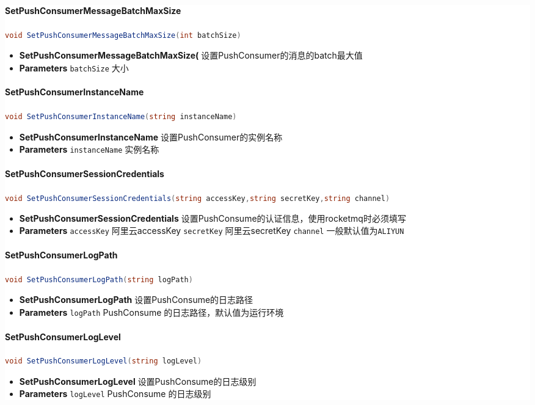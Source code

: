 #### SetPushConsumerMessageBatchMaxSize

```C#
void SetPushConsumerMessageBatchMaxSize(int batchSize)
```
* **SetPushConsumerMessageBatchMaxSize(**
   设置PushConsumer的消息的batch最大值
* **Parameters**
`batchSize`
大小

#### SetPushConsumerInstanceName

```C#
void SetPushConsumerInstanceName(string instanceName)
```
* **SetPushConsumerInstanceName**
   设置PushConsumer的实例名称
* **Parameters**
`instanceName`
实例名称

#### SetPushConsumerSessionCredentials

```C#
void SetPushConsumerSessionCredentials(string accessKey,string secretKey,string channel)
```
* **SetPushConsumerSessionCredentials**
   设置PushConsume的认证信息，使用rocketmq时必须填写
* **Parameters**
`accessKey`
阿里云accessKey
`secretKey`
阿里云secretKey
`channel`
一般默认值为`ALIYUN`

#### SetPushConsumerLogPath

```C#
void SetPushConsumerLogPath(string logPath)
```
* **SetPushConsumerLogPath**
   设置PushConsume的日志路径
* **Parameters**
`logPath`
 PushConsume 的日志路径，默认值为运行环境

#### SetPushConsumerLogLevel

```C#
void SetPushConsumerLogLevel(string logLevel)
```
* **SetPushConsumerLogLevel**
   设置PushConsume的日志级别
* **Parameters**
`logLevel`
 PushConsume 的日志级别
